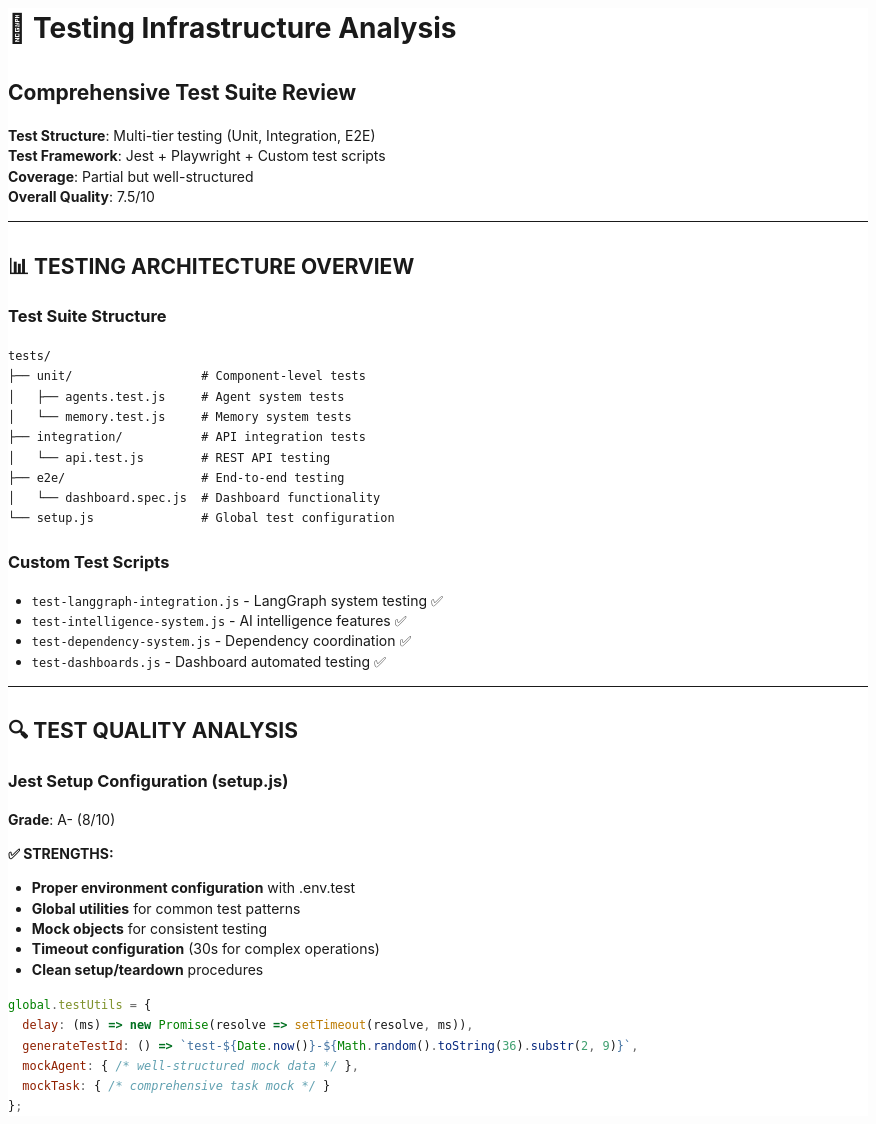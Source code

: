 # 🧪 Testing Infrastructure Analysis
## Comprehensive Test Suite Review

**Test Structure**: Multi-tier testing (Unit, Integration, E2E)  
**Test Framework**: Jest + Playwright + Custom test scripts  
**Coverage**: Partial but well-structured  
**Overall Quality**: 7.5/10  

---

## 📊 **TESTING ARCHITECTURE OVERVIEW**

### **Test Suite Structure**
```
tests/
├── unit/                  # Component-level tests
│   ├── agents.test.js     # Agent system tests
│   └── memory.test.js     # Memory system tests
├── integration/           # API integration tests  
│   └── api.test.js        # REST API testing
├── e2e/                   # End-to-end testing
│   └── dashboard.spec.js  # Dashboard functionality
└── setup.js               # Global test configuration
```

### **Custom Test Scripts**
- `test-langgraph-integration.js` - LangGraph system testing ✅
- `test-intelligence-system.js` - AI intelligence features ✅
- `test-dependency-system.js` - Dependency coordination ✅
- `test-dashboards.js` - Dashboard automated testing ✅

---

## 🔍 **TEST QUALITY ANALYSIS**

### **Jest Setup Configuration** (setup.js)
**Grade**: A- (8/10)

**✅ STRENGTHS:**
- **Proper environment configuration** with .env.test
- **Global utilities** for common test patterns
- **Mock objects** for consistent testing
- **Timeout configuration** (30s for complex operations)
- **Clean setup/teardown** procedures

```javascript
global.testUtils = {
  delay: (ms) => new Promise(resolve => setTimeout(resolve, ms)),
  generateTestId: () => `test-${Date.now()}-${Math.random().toString(36).substr(2, 9)}`,
  mockAgent: { /* well-structured mock data */ },
  mockTask: { /* comprehensive task mock */ }
};
```

